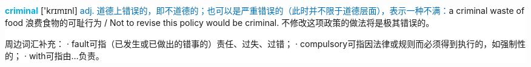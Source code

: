 <font color="sky blue">**criminal**</font> ['krɪmɪnl] 
<font color="#0070c0">adj. 道德上错误的，即不道德的；也可以是严重错误的（此时并不限于道德层面），表示一种不满：</font>a criminal waste of food 浪费食物的可耻行为 / Not to revise this policy would be criminal. 不修改这项政策的做法将是极其错误的。

周边词汇补充：
· fault可指（已发生或已做出的错事的）责任、过失、过错；
· compulsory可指因法律或规则而必须得到执行的，如强制性的；
· with可指由…负责。
